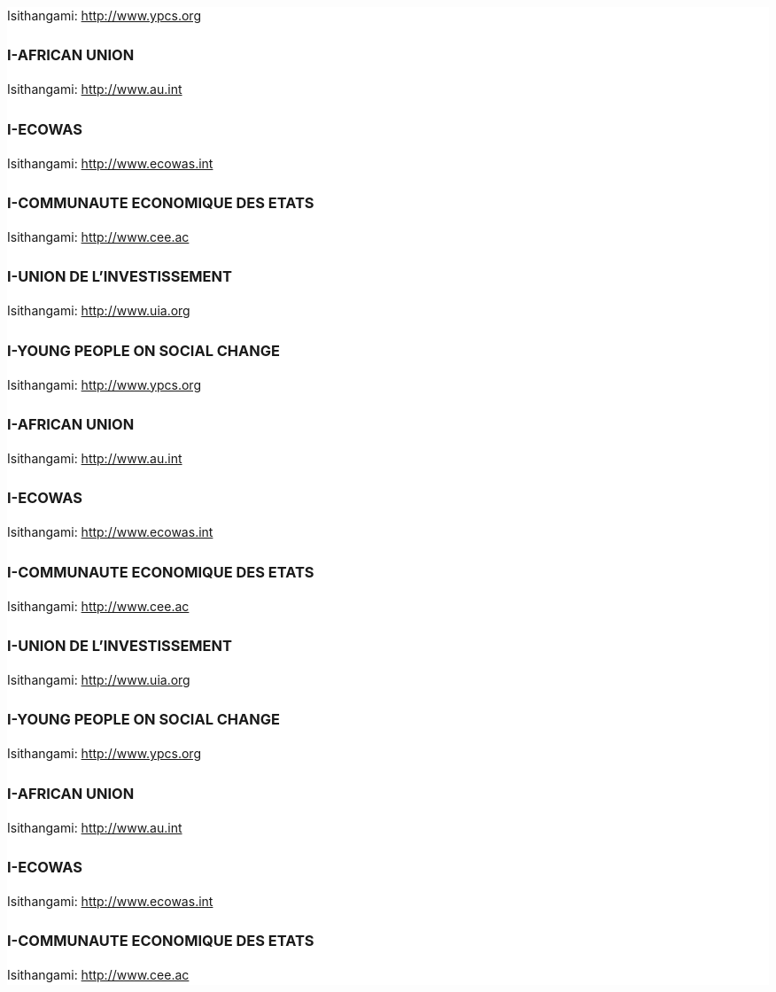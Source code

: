 Isithangami: http://www.ypcs.org

### I-AFRICAN UNION

Isithangami: http://www.au.int

### I-ECOWAS

Isithangami: http://www.ecowas.int

### I-COMMUNAUTE ECONOMIQUE DES ETATS

Isithangami: http://www.cee.ac

### I-UNION DE L’INVESTISSEMENT

Isithangami: http://www.uia.org

### I-YOUNG PEOPLE ON SOCIAL CHANGE

Isithangami: http://www.ypcs.org

### I-AFRICAN UNION

Isithangami: http://www.au.int

### I-ECOWAS

Isithangami: http://www.ecowas.int

### I-COMMUNAUTE ECONOMIQUE DES ETATS

Isithangami: http://www.cee.ac

### I-UNION DE L’INVESTISSEMENT

Isithangami: http://www.uia.org

### I-YOUNG PEOPLE ON SOCIAL CHANGE

Isithangami: http://www.ypcs.org

### I-AFRICAN UNION

Isithangami: http://www.au.int

### I-ECOWAS

Isithangami: http://www.ecowas.int

### I-COMMUNAUTE ECONOMIQUE DES ETATS

Isithangami: http://www.cee.ac
